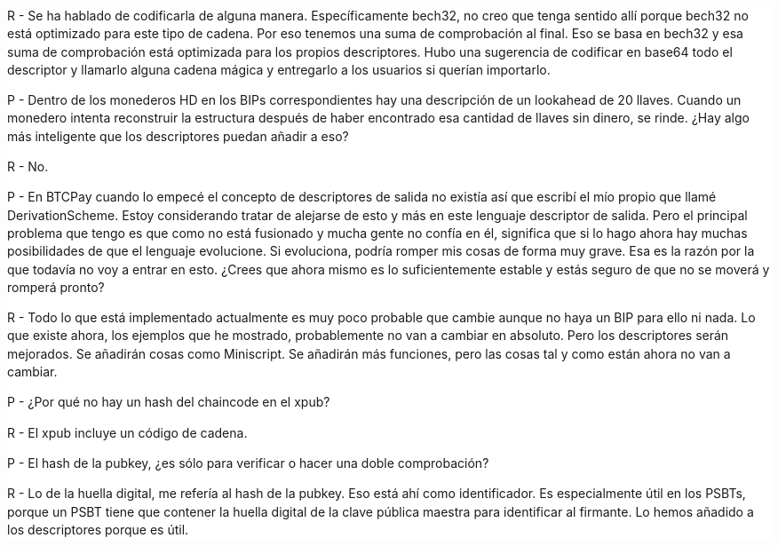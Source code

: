 R - Se ha hablado de codificarla de alguna manera. Específicamente bech32, no creo que tenga sentido allí porque bech32 no está optimizado para este tipo de cadena. Por eso tenemos una suma de comprobación al final. Eso se basa en bech32 y esa suma de comprobación está optimizada para los propios descriptores. Hubo una sugerencia de codificar en base64 todo el descriptor y llamarlo alguna cadena mágica y entregarlo a los usuarios si querían importarlo.

P - Dentro de los monederos HD en los BIPs correspondientes hay una descripción de un lookahead de 20 llaves. Cuando un monedero intenta reconstruir la estructura después de haber encontrado esa cantidad de llaves sin dinero, se rinde. ¿Hay algo más inteligente que los descriptores puedan añadir a eso?

R - No.

P - En BTCPay cuando lo empecé el concepto de descriptores de salida no existía así que escribí el mío propio que llamé DerivationScheme. Estoy considerando tratar de alejarse de esto y más en este lenguaje descriptor de salida. Pero el principal problema que tengo es que como no está fusionado y mucha gente no confía en él, significa que si lo hago ahora hay muchas posibilidades de que el lenguaje evolucione. Si evoluciona, podría romper mis cosas de forma muy grave. Esa es la razón por la que todavía no voy a entrar en esto. ¿Crees que ahora mismo es lo suficientemente estable y estás seguro de que no se moverá y romperá pronto?

R - Todo lo que está implementado actualmente es muy poco probable que cambie aunque no haya un BIP para ello ni nada. Lo que existe ahora, los ejemplos que he mostrado, probablemente no van a cambiar en absoluto. Pero los descriptores serán mejorados. Se añadirán cosas como Miniscript. Se añadirán más funciones, pero las cosas tal y como están ahora no van a cambiar.

P - ¿Por qué no hay un hash del chaincode en el xpub?

R - El xpub incluye un código de cadena.

P - El hash de la pubkey, ¿es sólo para verificar o hacer una doble comprobación?

R - Lo de la huella digital, me refería al hash de la pubkey. Eso está ahí como identificador. Es especialmente útil en los PSBTs, porque un PSBT tiene que contener la huella digital de la clave pública maestra para identificar al firmante. Lo hemos añadido a los descriptores porque es útil.
